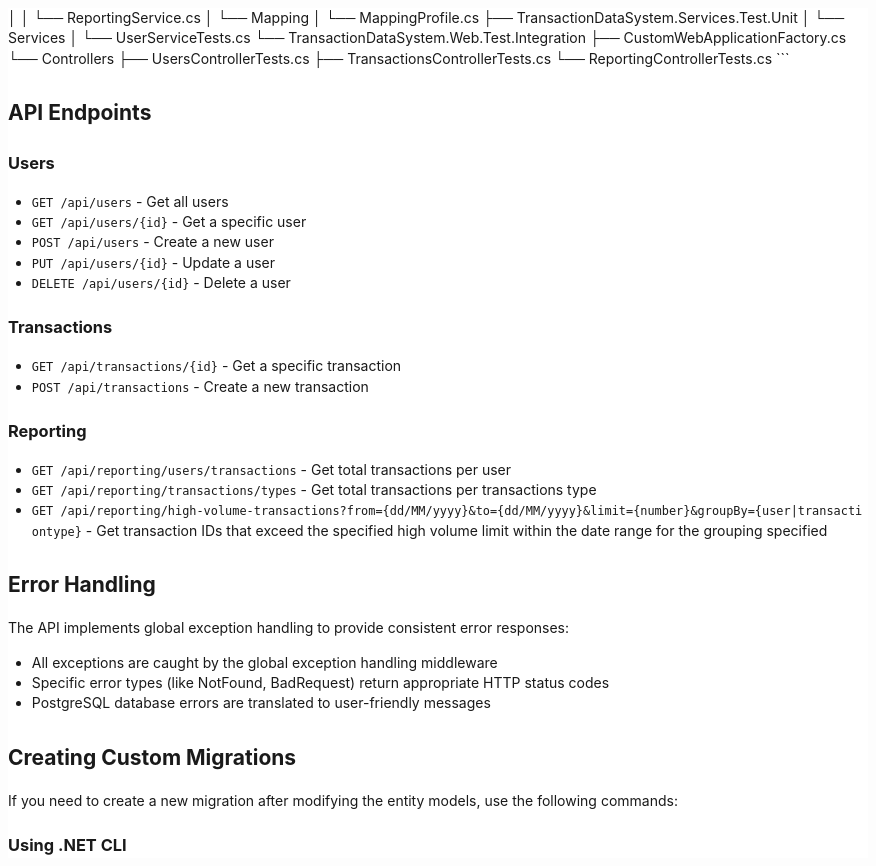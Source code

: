 │   │   └── ReportingService.cs
│   └── Mapping
│       └── MappingProfile.cs
├── TransactionDataSystem.Services.Test.Unit
│   └── Services
│       └── UserServiceTests.cs
└── TransactionDataSystem.Web.Test.Integration
    ├── CustomWebApplicationFactory.cs
    └── Controllers
        ├── UsersControllerTests.cs
        ├── TransactionsControllerTests.cs
        └── ReportingControllerTests.cs
\`\`\`

## API Endpoints

### Users

- `GET /api/users` - Get all users
- `GET /api/users/{id}` - Get a specific user
- `POST /api/users` - Create a new user
- `PUT /api/users/{id}` - Update a user
- `DELETE /api/users/{id}` - Delete a user

### Transactions

- `GET /api/transactions/{id}` - Get a specific transaction
- `POST /api/transactions` - Create a new transaction

### Reporting

- `GET /api/reporting/users/transactions` - Get total transactions per user
- `GET /api/reporting/transactions/types` - Get total transactions per transactions type
- `GET /api/reporting/high-volume-transactions?from={dd/MM/yyyy}&to={dd/MM/yyyy}&limit={number}&groupBy={user|transactiontype}` - Get transaction IDs that exceed the specified high volume limit within the date range for the grouping specified

## Error Handling

The API implements global exception handling to provide consistent error responses:

- All exceptions are caught by the global exception handling middleware
- Specific error types (like NotFound, BadRequest) return appropriate HTTP status codes
- PostgreSQL database errors are translated to user-friendly messages

## Creating Custom Migrations

If you need to create a new migration after modifying the entity models, use the following commands:

### Using .NET CLI
